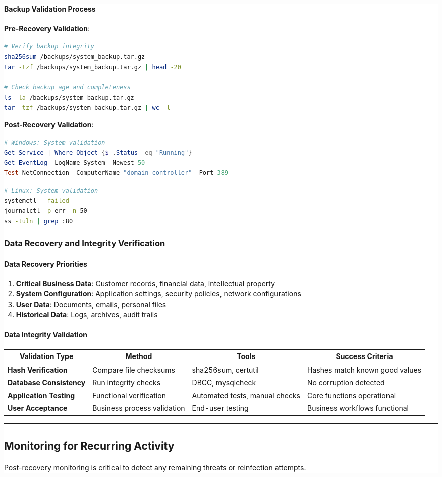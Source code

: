 #### **Backup Validation Process**

**Pre-Recovery Validation**:
```bash
# Verify backup integrity
sha256sum /backups/system_backup.tar.gz
tar -tzf /backups/system_backup.tar.gz | head -20

# Check backup age and completeness
ls -la /backups/system_backup.tar.gz
tar -tzf /backups/system_backup.tar.gz | wc -l
```

**Post-Recovery Validation**:
```powershell
# Windows: System validation
Get-Service | Where-Object {$_.Status -eq "Running"}
Get-EventLog -LogName System -Newest 50
Test-NetConnection -ComputerName "domain-controller" -Port 389
```

```bash
# Linux: System validation
systemctl --failed
journalctl -p err -n 50
ss -tuln | grep :80
```

### Data Recovery and Integrity Verification

#### **Data Recovery Priorities**

1. **Critical Business Data**: Customer records, financial data, intellectual property
2. **System Configuration**: Application settings, security policies, network configurations
3. **User Data**: Documents, emails, personal files
4. **Historical Data**: Logs, archives, audit trails

#### **Data Integrity Validation**

| Validation Type | Method | Tools | Success Criteria |
|----------------|--------|-------|------------------|
| **Hash Verification** | Compare file checksums | sha256sum, certutil | Hashes match known good values |
| **Database Consistency** | Run integrity checks | DBCC, mysqlcheck | No corruption detected |
| **Application Testing** | Functional verification | Automated tests, manual checks | Core functions operational |
| **User Acceptance** | Business process validation | End-user testing | Business workflows functional |

---

## Monitoring for Recurring Activity

Post-recovery monitoring is critical to detect any remaining threats or reinfection attempts.
